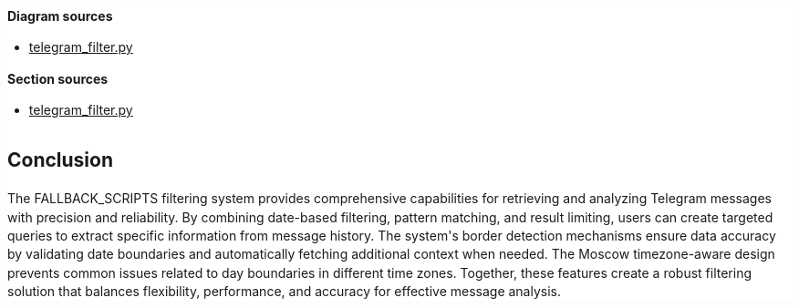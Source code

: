 **Diagram sources**
- [telegram_filter.py](file://scripts/telegram_tools/core/telegram_filter.py#L182-L215)

**Section sources**
- [telegram_filter.py](file://scripts/telegram_tools/core/telegram_filter.py#L182-L215)

## Conclusion
The FALLBACK_SCRIPTS filtering system provides comprehensive capabilities for retrieving and analyzing Telegram messages with precision and reliability. By combining date-based filtering, pattern matching, and result limiting, users can create targeted queries to extract specific information from message history. The system's border detection mechanisms ensure data accuracy by validating date boundaries and automatically fetching additional context when needed. The Moscow timezone-aware design prevents common issues related to day boundaries in different time zones. Together, these features create a robust filtering solution that balances flexibility, performance, and accuracy for effective message analysis.